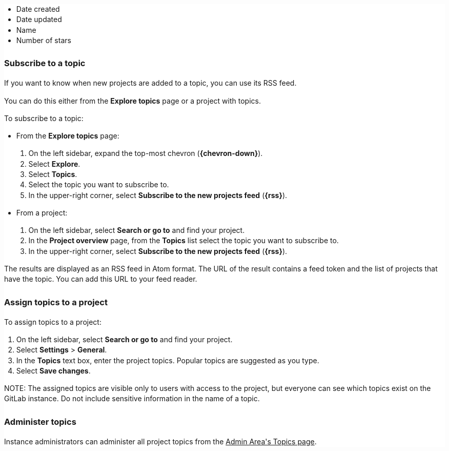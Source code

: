 - Date created
- Date updated
- Name
- Number of stars

### Subscribe to a topic

If you want to know when new projects are added to a topic, you can use its RSS feed.

You can do this either from the **Explore topics** page or a project with topics.

To subscribe to a topic:

- From the **Explore topics** page:

  1. On the left sidebar, expand the top-most chevron (**{chevron-down}**).
  1. Select **Explore**.
  1. Select **Topics**.
  1. Select the topic you want to subscribe to.
  1. In the upper-right corner, select **Subscribe to the new projects feed** (**{rss}**).

- From a project:

  1. On the left sidebar, select **Search or go to** and find your project.
  1. In the **Project overview** page, from the **Topics** list select the topic you want to subscribe to.
  1. In the upper-right corner, select **Subscribe to the new projects feed** (**{rss}**).

The results are displayed as an RSS feed in Atom format.
The URL of the result contains a feed token and the list of projects that have the topic. You can add this URL to your feed reader.

### Assign topics to a project

To assign topics to a project:

1. On the left sidebar, select **Search or go to** and find your project.
1. Select **Settings** > **General**.
1. In the **Topics** text box, enter the project topics. Popular topics are suggested as you type.
1. Select **Save changes**.

NOTE:
The assigned topics are visible only to users with access to the project, but everyone can see which topics exist on the GitLab instance. Do not include sensitive information in the name of a topic.

### Administer topics

Instance administrators can administer all project topics from the
[Admin Area's Topics page](../../../administration/admin_area.md#administering-topics).
